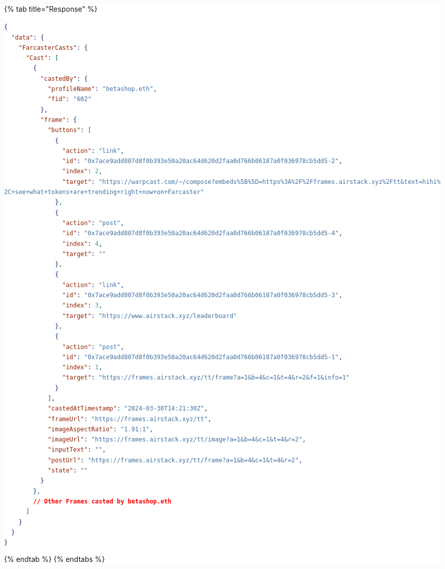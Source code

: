 
{% tab title="Response" %}
```json
{
  "data": {
    "FarcasterCasts": {
      "Cast": [
        {
          "castedBy": {
            "profileName": "betashop.eth",
            "fid": "602"
          },
          "frame": {
            "buttons": [
              {
                "action": "link",
                "id": "0x7ace9add807d8f0b393e50a20ac64d620d2faa0d766b06187a0f036978cb5dd5-2",
                "index": 2,
                "target": "https://warpcast.com/~/compose?embeds%5B%5D=https%3A%2F%2Fframes.airstack.xyz%2Ftt&text=hihi%2C+see+what+tokens+are+trending+right+now+on+Farcaster"
              },
              {
                "action": "post",
                "id": "0x7ace9add807d8f0b393e50a20ac64d620d2faa0d766b06187a0f036978cb5dd5-4",
                "index": 4,
                "target": ""
              },
              {
                "action": "link",
                "id": "0x7ace9add807d8f0b393e50a20ac64d620d2faa0d766b06187a0f036978cb5dd5-3",
                "index": 3,
                "target": "https://www.airstack.xyz/leaderboard"
              },
              {
                "action": "post",
                "id": "0x7ace9add807d8f0b393e50a20ac64d620d2faa0d766b06187a0f036978cb5dd5-1",
                "index": 1,
                "target": "https://frames.airstack.xyz/tt/frame?a=1&b=4&c=1&t=4&r=2&f=1&info=1"
              }
            ],
            "castedAtTimestamp": "2024-03-30T14:21:30Z",
            "frameUrl": "https://frames.airstack.xyz/tt",
            "imageAspectRatio": "1.91:1",
            "imageUrl": "https://frames.airstack.xyz/tt/image?a=1&b=4&c=1&t=4&r=2",
            "inputText": "",
            "postUrl": "https://frames.airstack.xyz/tt/frame?a=1&b=4&c=1&t=4&r=2",
            "state": ""
          }
        },
        // Other Frames casted by betashop.eth
      ]
    }
  }
}
```
{% endtab %}
{% endtabs %}
